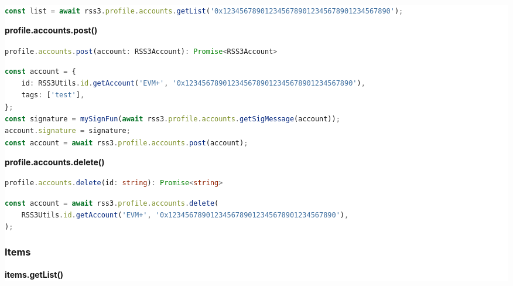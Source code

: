 ```ts
const list = await rss3.profile.accounts.getList('0x1234567890123456789012345678901234567890');
```

</CodeGroupItem>
</CodeGroup>

**profile.accounts.post()**

<CodeGroup>
<CodeGroupItem title="types" active>

```ts
profile.accounts.post(account: RSS3Account): Promise<RSS3Account>
```

</CodeGroupItem>

<CodeGroupItem title="example">

```ts
const account = {
    id: RSS3Utils.id.getAccount('EVM+', '0x1234567890123456789012345678901234567890'),
    tags: ['test'],
};
const signature = mySignFun(await rss3.profile.accounts.getSigMessage(account));
account.signature = signature;
const account = await rss3.profile.accounts.post(account);
```

</CodeGroupItem>
</CodeGroup>

**profile.accounts.delete()**

<CodeGroup>
<CodeGroupItem title="types" active>

```ts
profile.accounts.delete(id: string): Promise<string>
```

</CodeGroupItem>

<CodeGroupItem title="example">

```ts
const account = await rss3.profile.accounts.delete(
    RSS3Utils.id.getAccount('EVM+', '0x1234567890123456789012345678901234567890'),
);
```

</CodeGroupItem>
</CodeGroup>

### Items

**items.getList()**

<CodeGroup>
<CodeGroupItem title="types" active>
